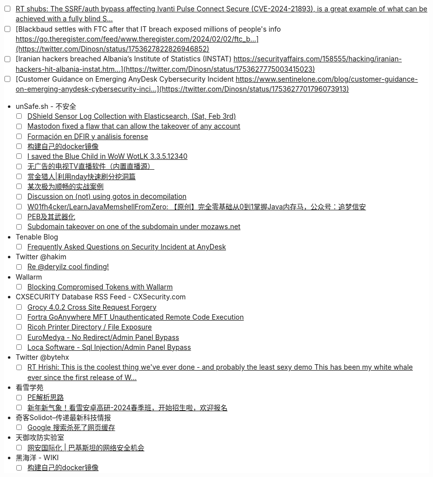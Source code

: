   - [ ] [RT shubs: The SSRF/auth bypass affecting Ivanti Pulse Connect Secure (CVE-2024-21893), is a great example of what can be achieved with a fully blind S...](https://twitter.com/Dinosn/status/1753677852807987514)
  - [ ] [Blackbaud settles with FTC after that IT breach exposed millions of people's info https://go.theregister.com/feed/www.theregister.com/2024/02/02/ftc_b...](https://twitter.com/Dinosn/status/1753627822826946852)
  - [ ] [Iranian hackers breached Albania’s Institute of Statistics (INSTAT) https://securityaffairs.com/158555/hacking/iranian-hackers-hit-albania-instat.htm...](https://twitter.com/Dinosn/status/1753627775003415023)
  - [ ] [Customer Guidance on Emerging AnyDesk Cybersecurity Incident https://www.sentinelone.com/blog/customer-guidance-on-emerging-anydesk-cybersecurity-inci...](https://twitter.com/Dinosn/status/1753627701796073913)
- unSafe.sh - 不安全
  - [ ] [DShield Sensor Log Collection with Elasticsearch, (Sat, Feb 3rd)](https://buaq.net/go-220213.html)
  - [ ] [Mastodon fixed a flaw that can allow the takeover of any account](https://buaq.net/go-220208.html)
  - [ ] [Formación en DFIR y análisis forense](https://buaq.net/go-220204.html)
  - [ ] [构建自己的docker镜像](https://buaq.net/go-220205.html)
  - [ ] [I saved the Blue Child in WoW WotLK 3.3.5.12340](https://buaq.net/go-220203.html)
  - [ ] [无广告的电视TV直播软件（内置直播源）](https://buaq.net/go-220191.html)
  - [ ] [赏金猎人|利用nday快速刷分挖洞篇](https://buaq.net/go-220217.html)
  - [ ] [某次极为顺畅的实战案例](https://buaq.net/go-220183.html)
  - [ ] [Discussion on (not) using gotos in decompilation](https://buaq.net/go-220190.html)
  - [ ] [W01fh4cker/LearnJavaMemshellFromZero: 【原创】完全零基础从0到1掌握Java内存马，公众号：追梦信安](https://buaq.net/go-220176.html)
  - [ ] [PEB及其武器化](https://buaq.net/go-220184.html)
  - [ ] [Subdomain takeover on one of the subdomain under mozaws.net](https://buaq.net/go-220192.html)
- Tenable Blog
  - [ ] [Frequently Asked Questions on Security Incident at AnyDesk](https://www.tenable.com/blog/frequently-asked-questions-on-security-incident-at-anydesk)
- Twitter @hakim
  - [ ] [Re @deryilz cool finding!](https://twitter.com/hakivvi/status/1753596274681479380)
- Wallarm
  - [ ] [Blocking Compromised Tokens with Wallarm](https://lab.wallarm.com/blocking-compromised-tokens-with-wallarm/)
- CXSECURITY Database RSS Feed - CXSecurity.com
  - [ ] [Grocy 4.0.2 Cross Site Request Forgery](https://cxsecurity.com/issue/WLB-2024020023)
  - [ ] [Fortra GoAnywhere MFT Unauthenticated Remote Code Execution](https://cxsecurity.com/issue/WLB-2024020022)
  - [ ] [Ricoh Printer Directory / File Exposure](https://cxsecurity.com/issue/WLB-2024020021)
  - [ ] [EuroMedya - No Redirect/Admin Panel Bypass](https://cxsecurity.com/issue/WLB-2024020020)
  - [ ] [Loca Software - Sql Injection/Admin Panel Bypass](https://cxsecurity.com/issue/WLB-2024020019)
- Twitter @bytehx
  - [ ] [RT Hrishi: This is the coolest thing we've ever done - and probably the least sexy demo This has been my white whale ever since the first release of W...](https://twitter.com/bytehx343/status/1753865222245462426)
- 看雪学苑
  - [ ] [PE解析思路](https://mp.weixin.qq.com/s?__biz=MjM5NTc2MDYxMw==&mid=2458540526&idx=1&sn=906b9949aad9cf0269d1f0adf9911c95&chksm=b18d696486fae072ba1f8bd07c329b88065e83671b7df5c6c9010f217b556c12f3f6dc9713c4&scene=58&subscene=0#rd)
  - [ ] [新年新气象！看雪安卓高研-2024春季班，开始招生啦，欢迎报名](https://mp.weixin.qq.com/s?__biz=MjM5NTc2MDYxMw==&mid=2458540526&idx=2&sn=d5b485358e36a743c98c9d9957dea8fb&chksm=b18d696486fae072a6f81e90380645d7b94872c642c65064914ada8372d3c38c1d7d48c3cc41&scene=58&subscene=0#rd)
- 奇客Solidot–传递最新科技情报
  - [ ] [Google 搜索杀死了网页缓存](https://www.solidot.org/story?sid=77292)
- 天御攻防实验室
  - [ ] [网安国际化 | 巴基斯坦的网络安全机会](https://mp.weixin.qq.com/s?__biz=MzU0MzgyMzM2Nw==&mid=2247485380&idx=1&sn=246df0d40afeff9f16568f815d36e250&chksm=fb04c4accc734dba386b118d5c682286e2ba68bd2618783c1e03ec7b93d45460891bd98f7f37&scene=58&subscene=0#rd)
- 黑海洋 - WIKI
  - [ ] [构建自己的docker镜像](https://blog.upx8.com/4008)